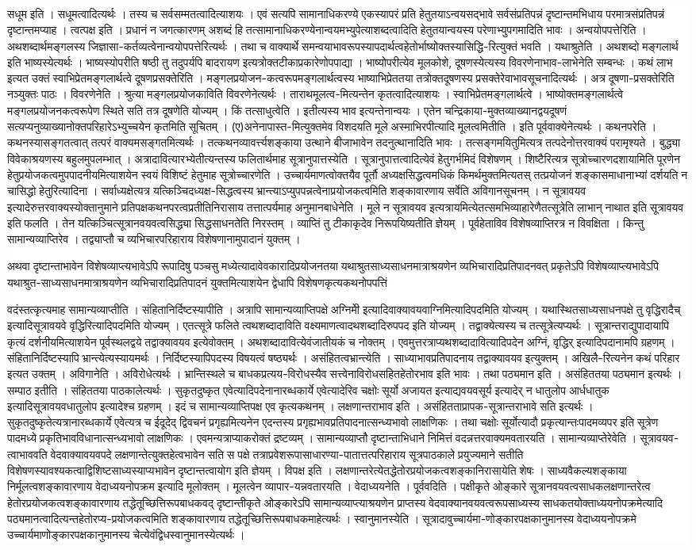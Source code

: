 सधूम इति । सधूमत्वादित्यर्थः । तस्य च सर्वसम्मतत्वादित्याशयः । एवं सत्यपि सामानाधिकरण्ये एकस्यापरं प्रति हेतुतयाऽन्वयसद्भावे सर्वसंप्रतिपन्नं दृष्टान्तमभिधाय परमात्रसंप्रतिपन्नं दृष्टान्तमप्याह । त्वत्पक्ष इति । प्रधानं न जगत्कारणम् अशब्दं हि तत्सामानाधिकरण्येनान्वयमभ्युपेत्याशब्दत्वादिति हेतुतयान्वयस्य परेणाभ्युपगमादिति भावः । अन्वयोपपत्तेरिति । अथशब्दार्थमङ्गलस्य जिज्ञासा-कर्तव्यत्वेनान्वयोपपत्तेरित्यर्थः । तथा च वाक्यार्थे समन्वयाभावरूपस्यापदार्थत्वहेतोर्भाष्योक्तस्यासिद्धि-रित्युक्तं भवति । यथाश्रुतेति । अथशब्दो मङ्गलार्थ इति भाष्यस्येत्यर्थः । भाष्यस्योपरीति षष्ठी तु तदुपर्यपि बादरायण इत्यत्रोक्तटीकाप्रकारेणोपपाद्या । भाष्योपरीत्येव मूलकोशे, दूषणस्येत्यस्य विवरणेनाभाव-लाभेनेति सम्बन्धः । कथं लाभ इत्यत उक्तं स्वाभिप्रेतमङ्गलार्थत्वे दूषणप्रसक्तेरिति । मङ्गलप्रयोजन-कत्वरूपमङ्गलार्थत्वस्य भाष्याभिप्रेततया तत्रोक्तदूषणस्य प्रसक्तेरेवाभावसूचनादित्यर्थः । अत्र दूषणा-प्रसक्तेरिति नञ्युक्तः पाठः । विवरणेनेति । श्रुत्या मङ्गलप्रयोजकाविति विवरणेनेत्यर्थः । ताराथमूलत्व-मित्यन्तेन कृतत्वादित्याशयः । स्वाभिप्रेतमङ्गलार्थत्वे । भाष्योक्तमङ्गलार्थत्वे मङ्गलप्रयोजनकत्वरूपेण स्थिते सति तत्र दूषणेति योज्यम् । किं तत्साधुत्वेति । इतीत्यस्य भाव इत्यन्तेनान्वयः । एतेन चन्द्रिकाया-मुक्तव्याख्यानद्वयदूषणं सत्यप्यनुव्याख्यानोक्तपरिहारेऽभ्युच्चयेन कृतमिति सूचितम् । (ए)अनेनापास्त-मित्युक्तमेव विशदयति मूले अस्माभिरपीत्यादि मूलत्वमितीति । इति पूर्ववाक्येनेत्यर्थः । कथनपरेति । कथनस्यासङ्गतत्वात् तत्परं वाक्यमसङ्गतमित्यर्थः । तत्कथनव्यावर्त्त्यशङ्काया उत्थाने बीजाभावेन तदनुत्थानादिति भावः । तत्सङ्गमयितुमित्यत्र तत्पदेनोत्तरवाक्यं परामृश्यते । बुद्ध्या विवेकाश्रयणस्य बहुलमुपलम्भात् । अत्रादावित्यारभ्येतीत्यन्तस्य फलितार्थमाह सूत्रानुपात्तस्येति । सूत्रानुपात्तत्वादित्येवं हेतुगर्भमिदं विशेषणम् । शिष्टैरित्यत्र सूत्रोच्चारणदशायामिति पूरणेन हेतुप्रयोजकत्वमुपपादनीयमित्याशयेन स्वयं विशिष्टं हेतुमाह सूत्रोच्चारणेति । उच्चार्यमाणत्वोक्तयैव पूर्तौ अध्यक्षसिद्धत्वमधिकं किमर्थमुक्तमित्यतस् तत्प्रयोजनं शङ्कासमाधानाभ्यां दर्शयति न चासिद्धो हेतुरित्यादिना । सर्वाध्यक्षेत्यत्र यत्किञ्चिदध्यक्ष-सिद्धत्वस्य भ्रान्त्याऽप्युपपन्नत्वेनाप्रयोजकत्वमिति शङ्कावारणाय सर्वेति अविगानसूचनम् । न सूत्रावयव इत्यादेरुत्तरवाक्यस्योक्तानुमाने प्रतिपक्षकथनपरत्वप्रतीतिनिरासाय तत्तात्पर्यमाह अनुमानबाधेनेति । मूले न सूत्रावयव इत्यत्रायमित्येतत्समभिव्याहारेणैतत्सूत्रेति लाभान् नाथात इति सूत्रावयव इति फलति । तेन यत्किञ्चित्सूत्रानवयवत्वसिद्ध्या सिद्धसाधनतेति निरस्तम् । व्याप्तिं तु टीकाकृदेव निरूपयिष्यतीति ज्ञेयम् । पूर्वहेताविव विशेषव्याप्तिरत्र न विवक्षिता । किन्तु सामान्यव्याप्तिरेव । तद्व्याप्तौ च व्यभिचारपरिहाराय विशेषणानामुपादानं युक्तम् ।

अथवा दृष्टान्ताभावेन विशेषव्याप्त्यभावेऽपि रूपादिषु पञ्चसु मध्येत्यादावेवकारादिप्रयोजनतया यथाश्रुतसाध्यसाधनमात्राश्रयणेन व्यभिचारादिप्रतिपादनवत् प्रकृतेऽपि विशेषव्याप्त्यभावेऽपि यथाश्रुत-साध्यसाधनमात्राश्रयणेन व्यभिचारादिप्रतिपादनं युक्तमित्याशयेन द्वेधापि विशेषणकृत्यकथनोपपत्तिं

वदंस्तत्कृत्यमाह सामान्यव्याप्तीति । संहितानिर्दिष्टस्यापीति । अत्रापि सामान्यव्याप्तिपक्षे अग्निमीे इत्यादिवाक्यावयवाग्निमित्यादिपदमिति योज्यम् । यथास्थितसाध्यसाधनपक्षे तु वृद्धिरादैच् इत्यादिसूत्रावयवे वृद्धिरित्यादिपदमिति योज्यम् । एतत्सूत्रे फलिते त्वथशब्दादाविति वक्ष्यमाणत्वादथशब्दादिरुपपद इति योज्यम् । तद्वाक्येत्यस्य च तत्सूत्रेत्यप्यर्थः । सूत्रान्तराद्युपादायापि कृत्यं दर्शनीयमित्याशयेन पूर्वस्थलद्वये तद्वाक्यावयव इत्येवोक्तम् । अथशब्दादावित्येवंजातीयकं च नोक्तम् । एवमुत्तरत्राप्यथशब्दादावित्यादिपदेन अग्निं, वृद्धिर् इत्यादिपदानामपि ग्रहणम् । संहितानिर्दिष्टस्यापि भ्रान्त्येत्यस्यायमर्थः । निर्दिष्टस्यापिपदस्य विषयत्वं षष्ठ्यर्थः । असंहितत्वभ्रान्त्येति । साध्याभावप्रतिपादनाय तद्वाक्यावयव इत्युक्तम् । अखिलै-रित्यनेन कथं परिहार इत्यत उक्तम् । अविगानेति । अविरोधेत्यर्थः । भ्रान्तिस्थले च बाधकप्रत्यय-विरोधस्यैव सत्त्वेनाविरोधसहितहेतोरभाव इति भावः । तथा पठ्यमान इति । असंहिततया पठ्यमान इत्यर्थः । सम्पाठ इतीति । संहिततया पाठकालेत्यर्थः । सुकृतदुष्कृत एवेत्यादिपदेनानारब्धकार्ये एवेत्यादेरिव चक्षोः सूर्यो अजायत इत्याद्यवयवसूर्य इत्यादेर् न धातुलोप आर्धधातुक इत्यादिसूत्रावयवधातुलोप इत्यादेश्च ग्रहणम् । इदं च सामान्यव्याप्तिपक्ष एव कृत्यकथनम् । लक्षणान्तराभाव इति । असंहितताप्रापक-सूत्रान्तराभावे सति इत्यर्थः । सुकृतदुष्कृतेत्यत्रानारब्धकार्ये एवेत्यत्र च ईदूदेद् द्विवचनं प्रगृह्यमित्यनेन एदन्तस्य प्रगृह्यभावप्रतिपादनात्सन्ध्यभावो लाक्षणिकः । तथा चक्षोः सूर्योत्यादौ प्रकृत्यान्तःपादमव्यपर इति सूत्रेण पादमध्ये प्रकृतिभावविधानात्सन्ध्यभावो लाक्षणिकः । एवमन्यत्राप्याकरोक्तं द्रष्टव्यम् । सामान्यव्याप्तौ दृष्टान्ताभिधाने निमित्तं वदन्नत्तरवाक्यमवतारयति । सामान्यव्याप्तेरेवेति । सूत्रावयव-त्वाभाववति वेदवाक्यावयवपदे लक्षणान्तेत्युक्तहेत्वभावेन सति स पक्षे तत्राप्रवेशरूपासाधारण्या-पातात्तत्परिहाराय सूत्रपाठकाले प्रयुज्यमाने सतीति विशेषणस्यावश्यकत्वाद्विशिष्टसाध्यस्याप्यभावेन दृष्टान्तत्वायोग इति ज्ञेयम् । विपक्ष इति । लक्षणान्तरेत्येतद्धेतोरप्रयोजकत्वशङ्कानिरासायेति शेषः । साध्यवैकल्यशङ्काया निर्मूलत्वशङ्कावारणाय वेदाध्ययनोपक्रम इत्यादि मूलोक्तम् । मूलत्वेन व्यापार-यन्नवतारयति । वेदाध्ययनेति । पूर्ववदिति । पक्षीकृते ओङ्कारे सूत्रानवयवत्वसाधकलक्षणान्तरेत्व हेतोरप्रयोजकत्वशङ्कावारणाय तद्धेतूच्छित्तिरूपबाधकवद् दृष्टान्तीकृते ओङ्कारेऽपि सामान्यव्याप्त्याश्रयणेन प्राप्तस्य वेदवाक्यानवयवत्वरूपसाध्यस्य साधकतयोक्ताध्ययनोपक्रमेत्यादि पठ्यमानत्वादित्यन्तहेतोरप्य-प्रयोजकत्वमिति शङ्कावारणाय तद्धेतूच्छित्तिरूपबाधकमाहेत्यर्थः । स्वानुमानस्येति । सूत्रादावुच्चार्यमा-णोङ्कारपक्षकानुमानस्य वेदाध्ययनोपक्रमे उच्चार्यमाणोङ्कारपक्षकानुमानस्य चेत्येवंद्विधस्वानुमानस्येत्यर्थः ।
